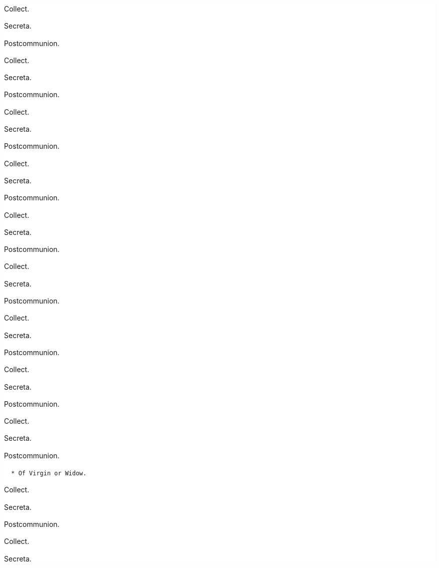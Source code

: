 Collect.

Secreta.

Postcommunion.

Collect.

Secreta.

Postcommunion.

Collect.

Secreta.

Postcommunion.

Collect.

Secreta.

Postcommunion.

Collect.

Secreta.

Postcommunion.

Collect.

Secreta.

Postcommunion.

Collect.

Secreta.

Postcommunion.

Collect.

Secreta.

Postcommunion.

Collect.

Secreta.

Postcommunion.

      * Of Virgin or Widow.

Collect.

Secreta.

Postcommunion.

Collect.

Secreta.
